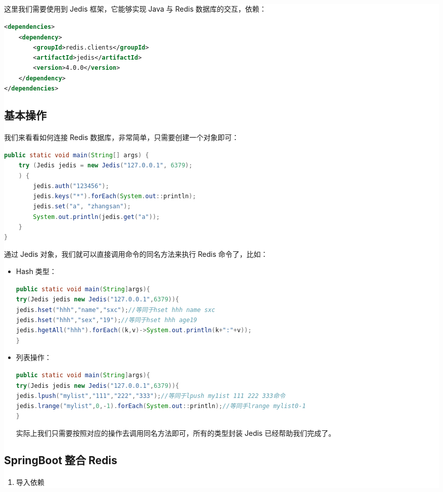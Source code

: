 这里我们需要使用到 Jedis 框架，它能够实现 Java 与 Redis 数据库的交互，依赖：

```xml
<dependencies>
    <dependency>
        <groupId>redis.clients</groupId>
        <artifactId>jedis</artifactId>
        <version>4.0.0</version>
    </dependency>
</dependencies>
```

## 基本操作

我们来看看如何连接 Redis 数据库，非常简单，只需要创建一个对象即可：

```java
public static void main(String[] args) {  
    try (Jedis jedis = new Jedis("127.0.0.1", 6379);  
    ) {  
        jedis.auth("123456");  
        jedis.keys("*").forEach(System.out::println);  
        jedis.set("a", "zhangsan");  
        System.out.println(jedis.get("a")); 
    }  
}
```

通过 Jedis 对象，我们就可以直接调用命令的同名方法来执行 Redis 命令了，比如：

- Hash 类型：
  
  ```java
  public static void main(String]args){
  try(Jedis jedis new Jedis("127.0.0.1",6379)){
  jedis.hset("hhh","name","sxc");//等同于hset hhh name sxc
  jedis.hset("hhh","sex","19");//等同于hset hhh age19
  jedis.hgetAll("hhh").forEach((k,v)->System.out.println(k+":"+v));
  }
  ```

- 列表操作：
  
  ```java
  public static void main(String]args){
  try(Jedis jedis new Jedis("127.0.0.1",6379)){
  jedis.lpush("mylist","111","222","333");//等同于lpush my1ist 111 222 333命令
  jedis.lrange("mylist",0,-1).forEach(System.out::println);//等同手lrange mylist0-1
  }
  ```
  
  实际上我们只需要按照对应的操作去调用同名方法即可，所有的类型封装 Jedis 已经帮助我们完成了。
  
## SpringBoot 整合 Redis
1. 导入依赖
